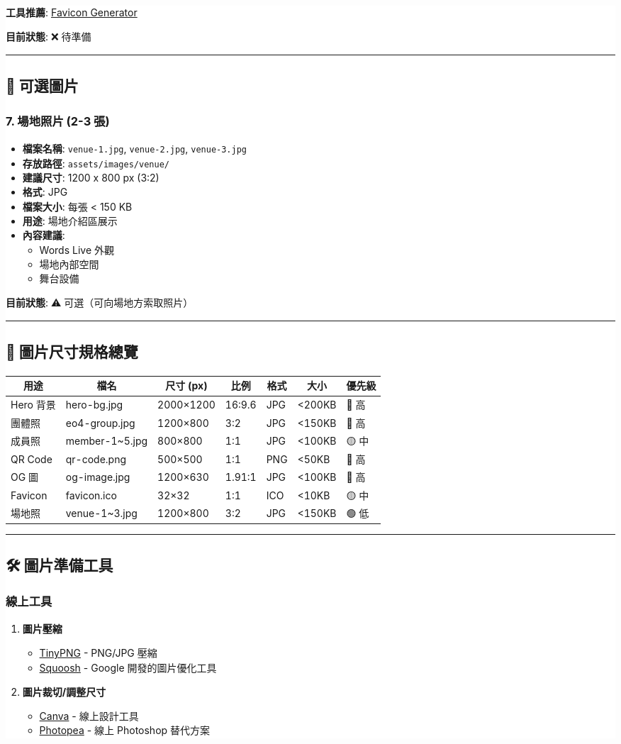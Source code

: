 **工具推薦**: [Favicon Generator](https://favicon.io/)

**目前狀態**: ❌ 待準備

---

## 🎨 可選圖片

### 7. 場地照片 (2-3 張)
- **檔案名稱**: `venue-1.jpg`, `venue-2.jpg`, `venue-3.jpg`
- **存放路徑**: `assets/images/venue/`
- **建議尺寸**: 1200 x 800 px (3:2)
- **格式**: JPG
- **檔案大小**: 每張 < 150 KB
- **用途**: 場地介紹區展示
- **內容建議**: 
  - Words Live 外觀
  - 場地內部空間
  - 舞台設備

**目前狀態**: ⚠️ 可選（可向場地方索取照片）

---

## 📐 圖片尺寸規格總覽

| 用途 | 檔名 | 尺寸 (px) | 比例 | 格式 | 大小 | 優先級 |
|------|------|-----------|------|------|------|--------|
| Hero 背景 | hero-bg.jpg | 2000×1200 | 16:9.6 | JPG | <200KB | 🔴 高 |
| 團體照 | eo4-group.jpg | 1200×800 | 3:2 | JPG | <150KB | 🔴 高 |
| 成員照 | member-1~5.jpg | 800×800 | 1:1 | JPG | <100KB | 🟡 中 |
| QR Code | qr-code.png | 500×500 | 1:1 | PNG | <50KB | 🔴 高 |
| OG 圖 | og-image.jpg | 1200×630 | 1.91:1 | JPG | <100KB | 🔴 高 |
| Favicon | favicon.ico | 32×32 | 1:1 | ICO | <10KB | 🟡 中 |
| 場地照 | venue-1~3.jpg | 1200×800 | 3:2 | JPG | <150KB | 🟢 低 |

---

## 🛠️ 圖片準備工具

### 線上工具

1. **圖片壓縮**
   - [TinyPNG](https://tinypng.com/) - PNG/JPG 壓縮
   - [Squoosh](https://squoosh.app/) - Google 開發的圖片優化工具

2. **圖片裁切/調整尺寸**
   - [Canva](https://www.canva.com/) - 線上設計工具
   - [Photopea](https://www.photopea.com/) - 線上 Photoshop 替代方案
